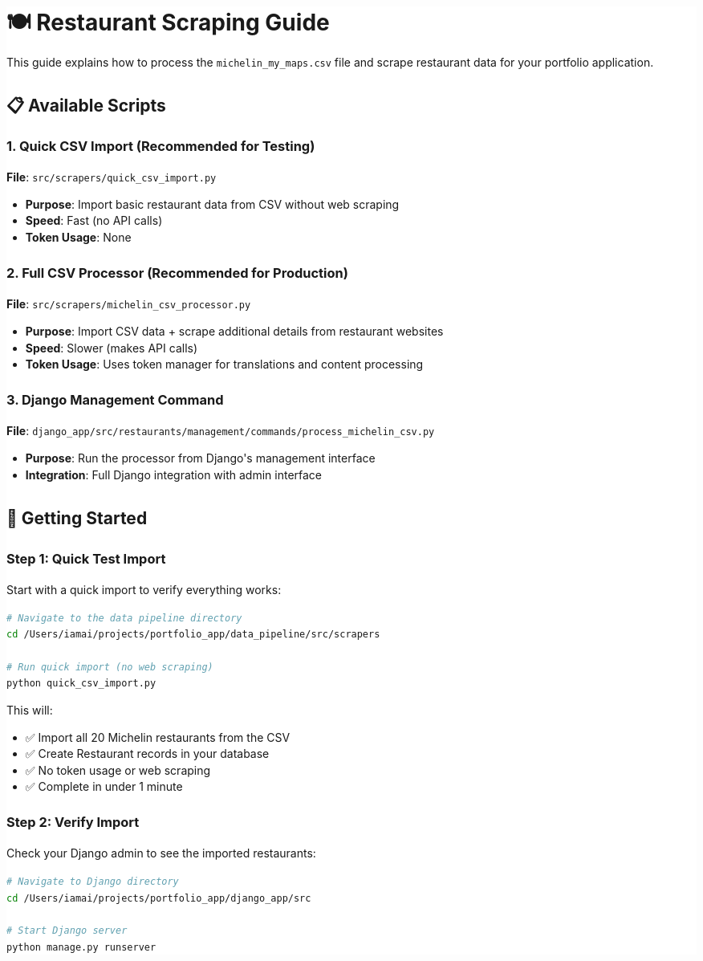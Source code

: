 # 🍽️ Restaurant Scraping Guide

This guide explains how to process the `michelin_my_maps.csv` file and scrape restaurant data for your portfolio application.

## 📋 Available Scripts

### 1. Quick CSV Import (Recommended for Testing)
**File**: `src/scrapers/quick_csv_import.py`
- **Purpose**: Import basic restaurant data from CSV without web scraping
- **Speed**: Fast (no API calls)
- **Token Usage**: None

### 2. Full CSV Processor (Recommended for Production)
**File**: `src/scrapers/michelin_csv_processor.py`
- **Purpose**: Import CSV data + scrape additional details from restaurant websites
- **Speed**: Slower (makes API calls)
- **Token Usage**: Uses token manager for translations and content processing

### 3. Django Management Command
**File**: `django_app/src/restaurants/management/commands/process_michelin_csv.py`
- **Purpose**: Run the processor from Django's management interface
- **Integration**: Full Django integration with admin interface

## 🚀 Getting Started

### Step 1: Quick Test Import

Start with a quick import to verify everything works:

```bash
# Navigate to the data pipeline directory
cd /Users/iamai/projects/portfolio_app/data_pipeline/src/scrapers

# Run quick import (no web scraping)
python quick_csv_import.py
```

This will:
- ✅ Import all 20 Michelin restaurants from the CSV
- ✅ Create Restaurant records in your database
- ✅ No token usage or web scraping
- ✅ Complete in under 1 minute

### Step 2: Verify Import

Check your Django admin to see the imported restaurants:

```bash
# Navigate to Django directory
cd /Users/iamai/projects/portfolio_app/django_app/src

# Start Django server
python manage.py runserver
```
